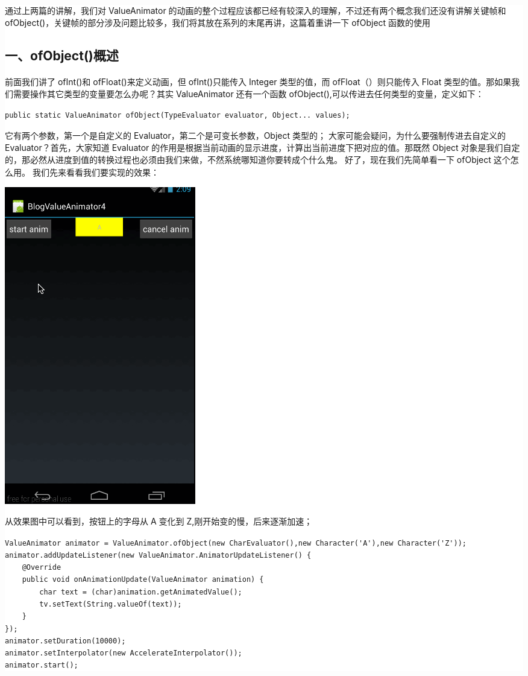 通过上两篇的讲解，我们对 ValueAnimator 的动画的整个过程应该都已经有较深入的理解，不过还有两个概念我们还没有讲解关键帧和 ofObject()，关键帧的部分涉及问题比较多，我们将其放在系列的末尾再讲，这篇着重讲一下 ofObject 函数的使用

## 一、ofObject()概述
前面我们讲了 ofInt()和 ofFloat()来定义动画，但 ofInt()只能传入 Integer 类型的值，而 ofFloat（）则只能传入 Float 类型的值。那如果我们需要操作其它类型的变量要怎么办呢？其实 ValueAnimator 还有一个函数 ofObject(),可以传进去任何类型的变量，定义如下：

```
public static ValueAnimator ofObject(TypeEvaluator evaluator, Object... values);  
```

它有两个参数，第一个是自定义的 Evaluator，第二个是可变长参数，Object 类型的； 
大家可能会疑问，为什么要强制传进去自定义的 Evaluator？首先，大家知道 Evaluator 的作用是根据当前动画的显示进度，计算出当前进度下把对应的值。那既然 Object 对象是我们自定的，那必然从进度到值的转换过程也必须由我们来做，不然系统哪知道你要转成个什么鬼。 
好了，现在我们先简单看一下 ofObject 这个怎么用。 
我们先来看看我们要实现的效果： 

![](images/66.gif)

从效果图中可以看到，按钮上的字母从 A 变化到 Z,刚开始变的慢，后来逐渐加速；

```
ValueAnimator animator = ValueAnimator.ofObject(new CharEvaluator(),new Character('A'),new Character('Z'));  
animator.addUpdateListener(new ValueAnimator.AnimatorUpdateListener() {  
    @Override  
    public void onAnimationUpdate(ValueAnimator animation) {  
        char text = (char)animation.getAnimatedValue();  
        tv.setText(String.valueOf(text));  
    }  
});  
animator.setDuration(10000);  
animator.setInterpolator(new AccelerateInterpolator());  
animator.start();  
```
